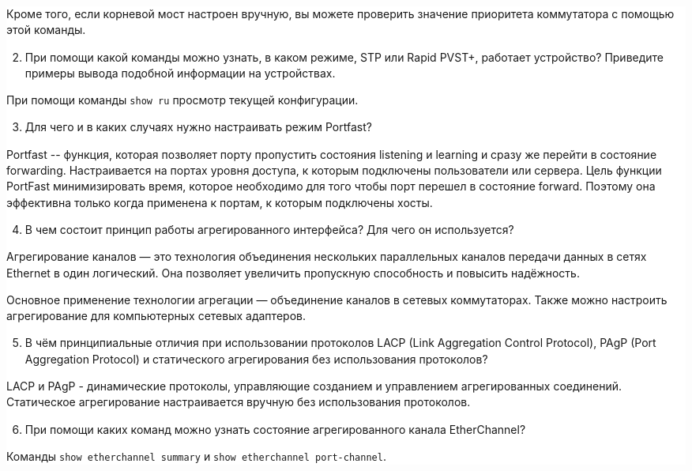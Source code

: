 Кроме того, если корневой мост настроен вручную, вы можете проверить значение приоритета коммутатора с помощью этой команды.

2. При помощи какой команды можно узнать, в каком режиме, STP или
Rapid PVST+, работает устройство? Приведите примеры вывода подобной
информации на устройствах.

При помощи команды `show ru` просмотр текущей конфигурации.

3. Для чего и в каких случаях нужно настраивать режим Portfast?

Portfast -- функция, которая позволяет порту пропустить состояния listening и learning и сразу же перейти в состояние forwarding. Настраивается на портах уровня доступа, к которым подключены пользователи или сервера. Цель функции PortFast минимизировать время, которое необходимо для того чтобы порт перешел в состояние forward. Поэтому она эффективна только когда применена к портам, к которым подключены хосты.

4. В чем состоит принцип работы агрегированного интерфейса? Для чего он
используется?

Агрегирование каналов — это технология объединения нескольких параллельных каналов передачи данных в сетях Ethernet в один логический. Она позволяет увеличить пропускную способность и повысить надёжность.

Основное применение технологии агрегации — объединение каналов в сетевых коммутаторах. Также можно настроить агрегирование для компьютерных сетевых адаптеров.

5. В чём принципиальные отличия при использовании протоколов LACP (Link Aggregation Control Protocol), PAgP (Port Aggregation Protocol) и статического агрегирования без использования протоколов?

LACP и PAgP - динамические протоколы, управляющие созданием и управлением агрегированных соединений. Статическое агрегирование настраивается вручную без использования протоколов.

6. При помощи каких команд можно узнать состояние агрегированного канала
EtherChannel?

Команды `show etherchannel summary` и `show etherchannel port-channel`.